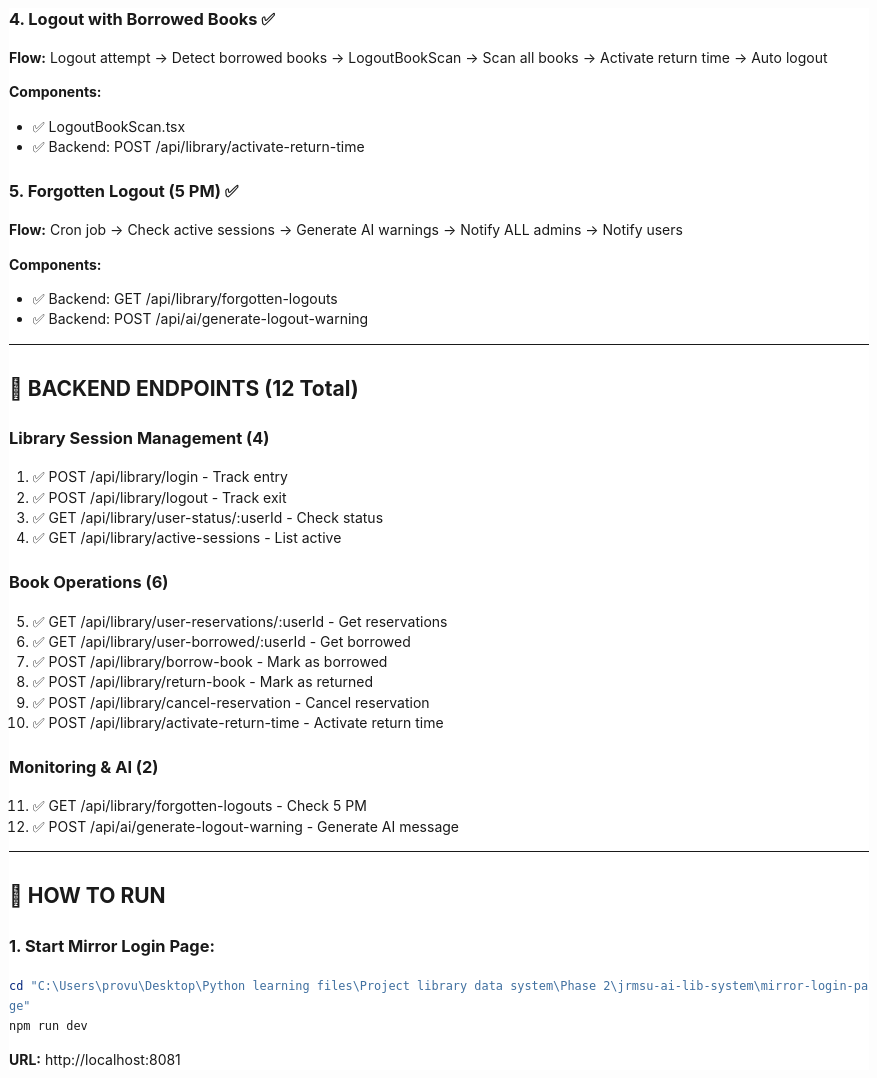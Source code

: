 ### 4. Logout with Borrowed Books ✅
**Flow:** Logout attempt → Detect borrowed books → LogoutBookScan → Scan all books → Activate return time → Auto logout

**Components:**
- ✅ LogoutBookScan.tsx
- ✅ Backend: POST /api/library/activate-return-time

### 5. Forgotten Logout (5 PM) ✅
**Flow:** Cron job → Check active sessions → Generate AI warnings → Notify ALL admins → Notify users

**Components:**
- ✅ Backend: GET /api/library/forgotten-logouts
- ✅ Backend: POST /api/ai/generate-logout-warning

---

## 🔧 BACKEND ENDPOINTS (12 Total)

### Library Session Management (4)
1. ✅ POST /api/library/login - Track entry
2. ✅ POST /api/library/logout - Track exit
3. ✅ GET /api/library/user-status/:userId - Check status
4. ✅ GET /api/library/active-sessions - List active

### Book Operations (6)
5. ✅ GET /api/library/user-reservations/:userId - Get reservations
6. ✅ GET /api/library/user-borrowed/:userId - Get borrowed
7. ✅ POST /api/library/borrow-book - Mark as borrowed
8. ✅ POST /api/library/return-book - Mark as returned
9. ✅ POST /api/library/cancel-reservation - Cancel reservation
10. ✅ POST /api/library/activate-return-time - Activate return time

### Monitoring & AI (2)
11. ✅ GET /api/library/forgotten-logouts - Check 5 PM
12. ✅ POST /api/ai/generate-logout-warning - Generate AI message

---

## 🚀 HOW TO RUN

### 1. Start Mirror Login Page:
```powershell
cd "C:\Users\provu\Desktop\Python learning files\Project library data system\Phase 2\jrmsu-ai-lib-system\mirror-login-page"
npm run dev
```
**URL:** http://localhost:8081

